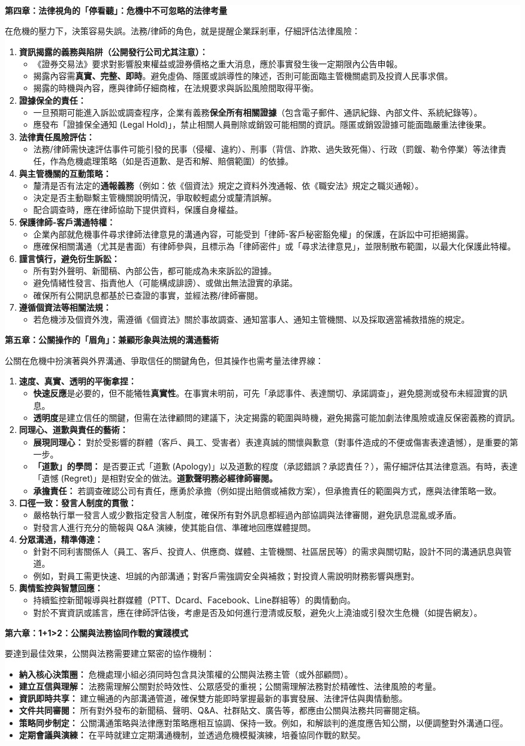 **第四章：法律視角的「停看聽」：危機中不可忽略的法律考量**

在危機的壓力下，決策容易失誤。法務/律師的角色，就是提醒企業踩剎車，仔細評估法律風險：

1. **資訊揭露的義務與陷阱（公開發行公司尤其注意）：**  
   * 《證券交易法》要求對影響股東權益或證券價格之重大消息，應於事實發生後一定期限內公告申報。  
   * 揭露內容需**真實、完整、即時**。避免虛偽、隱匿或誤導性的陳述，否則可能面臨主管機關處罰及投資人民事求償。  
   * 揭露的時機與內容，應與律師仔細商榷，在法規要求與訴訟風險間取得平衡。  
2. **證據保全的責任：**  
   * 一旦預期可能進入訴訟或調查程序，企業有義務**保全所有相關證據**（包含電子郵件、通訊紀錄、內部文件、系統紀錄等）。  
   * 應發布「證據保全通知 (Legal Hold)」，禁止相關人員刪除或銷毀可能相關的資訊。隱匿或銷毀證據可能面臨嚴重法律後果。  
3. **法律責任風險評估：**  
   * 法務/律師需快速評估事件可能引發的民事（侵權、違約）、刑事（背信、詐欺、過失致死傷）、行政（罰鍰、勒令停業）等法律責任，作為危機處理策略（如是否道歉、是否和解、賠償範圍）的依據。  
4. **與主管機關的互動策略：**  
   * 釐清是否有法定的**通報義務**（例如：依《個資法》規定之資料外洩通報、依《職安法》規定之職災通報）。  
   * 決定是否主動聯繫主管機關說明情況，爭取較輕處分或釐清誤解。  
   * 配合調查時，應在律師協助下提供資料，保護自身權益。  
5. **保護律師-客戶溝通特權：**  
   * 企業內部就危機事件尋求律師法律意見的溝通內容，可能受到「律師-客戶秘密豁免權」的保護，在訴訟中可拒絕揭露。  
   * 應確保相關溝通（尤其是書面）有律師參與，且標示為「律師密件」或「尋求法律意見」，並限制散布範圍，以最大化保護此特權。  
6. **謹言慎行，避免衍生訴訟：**  
   * 所有對外聲明、新聞稿、內部公告，都可能成為未來訴訟的證據。  
   * 避免情緒性發言、指責他人（可能構成誹謗）、或做出無法證實的承諾。  
   * 確保所有公開訊息都基於已查證的事實，並經法務/律師審閱。  
7. **遵循個資法等相關法規：**  
   * 若危機涉及個資外洩，需遵循《個資法》關於事故調查、通知當事人、通知主管機關、以及採取適當補救措施的規定。

**第五章：公關操作的「眉角」：兼顧形象與法規的溝通藝術**

公關在危機中扮演著與外界溝通、爭取信任的關鍵角色，但其操作也需考量法律界線：

1. **速度、真實、透明的平衡拿捏：**  
   * **快速反應**是必要的，但不能犧牲**真實性**。在事實未明前，可先「承認事件、表達關切、承諾調查」，避免臆測或發布未經證實的訊息。  
   * **透明度**是建立信任的關鍵，但需在法律顧問的建議下，決定揭露的範圍與時機，避免揭露可能加劇法律風險或違反保密義務的資訊。  
2. **同理心、道歉與責任的藝術：**  
   * **展現同理心：** 對於受影響的群體（客戶、員工、受害者）表達真誠的關懷與歉意（對事件造成的不便或傷害表達遺憾），是重要的第一步。  
   * **「道歉」的學問：** 是否要正式「道歉 (Apology)」以及道歉的程度（承認錯誤？承認責任？），需仔細評估其法律意涵。有時，表達「遺憾 (Regret)」是相對安全的做法。**道歉聲明務必經律師審閱。**  
   * **承擔責任：** 若調查確認公司有責任，應勇於承擔（例如提出賠償或補救方案），但承擔責任的範圍與方式，應與法律策略一致。  
3. **口徑一致：發言人制度的貫徹：**  
   * 嚴格執行單一發言人或少數指定發言人制度，確保所有對外訊息都經過內部協調與法律審閱，避免訊息混亂或矛盾。  
   * 對發言人進行充分的簡報與 Q\&A 演練，使其能自信、準確地回應媒體提問。  
4. **分眾溝通，精準傳達：**  
   * 針對不同利害關係人（員工、客戶、投資人、供應商、媒體、主管機關、社區居民等）的需求與關切點，設計不同的溝通訊息與管道。  
   * 例如，對員工需更快速、坦誠的內部溝通；對客戶需強調安全與補救；對投資人需說明財務影響與應對。  
5. **輿情監控與智慧回應：**  
   * 持續監控新聞報導與社群媒體（PTT、Dcard、Facebook、Line群組等）的輿情動向。  
   * 對於不實資訊或謠言，應在律師評估後，考慮是否及如何進行澄清或反駁，避免火上澆油或引發次生危機（如提告網友）。

**第六章：1+1\>2：公關與法務協同作戰的實踐模式**

要達到最佳效果，公關與法務需要建立緊密的協作機制：

* **納入核心決策圈：** 危機處理小組必須同時包含具決策權的公關與法務主管（或外部顧問）。  
* **建立互信與理解：** 法務需理解公關對於時效性、公眾感受的重視；公關需理解法務對於精確性、法律風險的考量。  
* **資訊即時共享：** 建立暢通的內部溝通管道，確保雙方能即時掌握最新的事實發展、法律評估與輿情動態。  
* **文件共同審閱：** 所有對外發布的新聞稿、聲明、Q\&A、社群貼文、廣告等，都應由公關與法務共同審閱定稿。  
* **策略同步制定：** 公關溝通策略與法律應對策略應相互協調、保持一致。例如，和解談判的進度應告知公關，以便調整對外溝通口徑。  
* **定期會議與演練：** 在平時就建立定期溝通機制，並透過危機模擬演練，培養協同作戰的默契。
